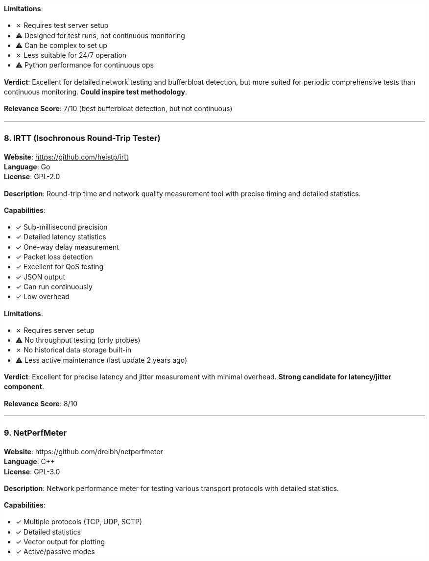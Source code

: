 **Limitations**:
- ✗ Requires test server setup
- ⚠ Designed for test runs, not continuous monitoring
- ⚠ Can be complex to set up
- ✗ Less suitable for 24/7 operation
- ⚠ Python performance for continuous ops

**Verdict**: Excellent for detailed network testing and bufferbloat detection, but more suited for periodic comprehensive tests than continuous monitoring. **Could inspire test methodology**.

**Relevance Score**: 7/10 (best bufferbloat detection, but not continuous)

---

### 8. IRTT (Isochronous Round-Trip Tester)

**Website**: https://github.com/heistp/irtt  
**Language**: Go  
**License**: GPL-2.0

**Description**:
Round-trip time and network quality measurement tool with precise timing and detailed statistics.

**Capabilities**:
- ✓ Sub-millisecond precision
- ✓ Detailed latency statistics
- ✓ One-way delay measurement
- ✓ Packet loss detection
- ✓ Excellent for QoS testing
- ✓ JSON output
- ✓ Can run continuously
- ✓ Low overhead

**Limitations**:
- ✗ Requires server setup
- ⚠ No throughput testing (only probes)
- ✗ No historical data storage built-in
- ⚠ Less active maintenance (last update 2 years ago)

**Verdict**: Excellent for precise latency and jitter measurement with minimal overhead. **Strong candidate for latency/jitter component**.

**Relevance Score**: 8/10

---

### 9. NetPerfMeter

**Website**: https://github.com/dreibh/netperfmeter  
**Language**: C++  
**License**: GPL-3.0

**Description**:
Network performance meter for testing various transport protocols with detailed statistics.

**Capabilities**:
- ✓ Multiple protocols (TCP, UDP, SCTP)
- ✓ Detailed statistics
- ✓ Vector output for plotting
- ✓ Active/passive modes
